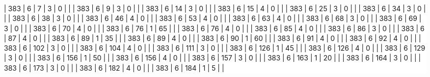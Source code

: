 | 383        | 6                | 7       | 3                      | 0     |       |
| 383        | 6                | 9       | 3                      | 0     |       |
| 383        | 6                | 14      | 3                      | 0     |       |
| 383        | 6                | 15      | 4                      | 0     |       |
| 383        | 6                | 25      | 3                      | 0     |       |
| 383        | 6                | 34      | 3                      | 0     |       |
| 383        | 6                | 38      | 3                      | 0     |       |
| 383        | 6                | 46      | 4                      | 0     |       |
| 383        | 6                | 53      | 4                      | 0     |       |
| 383        | 6                | 63      | 4                      | 0     |       |
| 383        | 6                | 68      | 3                      | 0     |       |
| 383        | 6                | 69      | 3                      | 0     |       |
| 383        | 6                | 70      | 4                      | 0     |       |
| 383        | 6                | 76      | 1                      | 65    |       |
| 383        | 6                | 76      | 4                      | 0     |       |
| 383        | 6                | 85      | 4                      | 0     |       |
| 383        | 6                | 86      | 3                      | 0     |       |
| 383        | 6                | 87      | 4                      | 0     |       |
| 383        | 6                | 89      | 1                      | 35    |       |
| 383        | 6                | 89      | 4                      | 0     |       |
| 383        | 6                | 90      | 1                      | 60    |       |
| 383        | 6                | 91      | 4                      | 0     |       |
| 383        | 6                | 92      | 4                      | 0     |       |
| 383        | 6                | 102     | 3                      | 0     |       |
| 383        | 6                | 104     | 4                      | 0     |       |
| 383        | 6                | 111     | 3                      | 0     |       |
| 383        | 6                | 126     | 1                      | 45    |       |
| 383        | 6                | 126     | 4                      | 0     |       |
| 383        | 6                | 129     | 3                      | 0     |       |
| 383        | 6                | 156     | 1                      | 50    |       |
| 383        | 6                | 156     | 4                      | 0     |       |
| 383        | 6                | 157     | 3                      | 0     |       |
| 383        | 6                | 163     | 1                      | 20    |       |
| 383        | 6                | 164     | 3                      | 0     |       |
| 383        | 6                | 173     | 3                      | 0     |       |
| 383        | 6                | 182     | 4                      | 0     |       |
| 383        | 6                | 184     | 1                      | 5     |       |